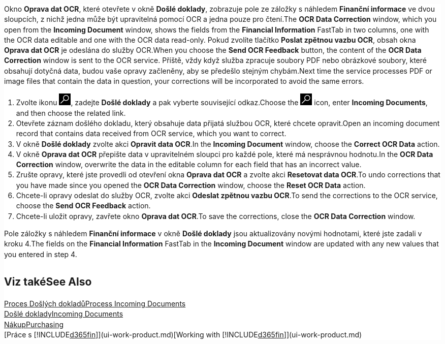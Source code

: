 <span data-ttu-id="d25f5-191">Okno **Oprava dat OCR**, které otevřete v okně **Došlé doklady**, zobrazuje pole ze záložky s náhledem **Finanční informace** ve dvou sloupcích, z nichž jedna může být upravitelná pomocí OCR a jedna pouze pro čtení.</span><span class="sxs-lookup"><span data-stu-id="d25f5-191">The **OCR Data Correction** window, which you open from the **Incoming Document** window, shows the fields from the **Financial Information** FastTab in two columns, one with the OCR data editable and one with the OCR data read-only.</span></span> <span data-ttu-id="d25f5-192">Pokud zvolíte tlačítko **Poslat zpětnou vazbu OCR**, obsah okna **Oprava dat OCR** je odeslána do služby OCR.</span><span class="sxs-lookup"><span data-stu-id="d25f5-192">When you choose the **Send OCR Feedback** button, the content of the **OCR Data Correction** window is sent to the OCR service.</span></span> <span data-ttu-id="d25f5-193">Příště, vždy když služba zpracuje soubory PDF nebo obrázkové soubory, které obsahují dotyčná data, budou vaše opravy začleněny, aby se předešlo stejným chybám.</span><span class="sxs-lookup"><span data-stu-id="d25f5-193">Next time the service processes PDF or image files that contain the data in question, your corrections will be incorporated to avoid the same errors.</span></span>

1. <span data-ttu-id="d25f5-194">Zvolte ikonu ![Vyhledat stránku nebo sestavu](media/ui-search/search_small.png "Ikona Vyhledat stránku nebo sestavu"), zadejte **Došlé doklady** a pak vyberte související odkaz.</span><span class="sxs-lookup"><span data-stu-id="d25f5-194">Choose the ![Search for Page or Report](media/ui-search/search_small.png "Search for Page or Report icon") icon, enter **Incoming Documents**, and then choose the related link.</span></span>
2. <span data-ttu-id="d25f5-195">Otevřete záznam došlého dokladu, který obsahuje data přijatá službou OCR, které chcete opravit.</span><span class="sxs-lookup"><span data-stu-id="d25f5-195">Open an incoming document record that contains data received from OCR service, which you want to correct.</span></span>
3. <span data-ttu-id="d25f5-196">V okně **Došlé doklady** zvolte akci **Opravit data OCR**.</span><span class="sxs-lookup"><span data-stu-id="d25f5-196">In the **Incoming Document** window, choose the **Correct OCR Data** action.</span></span>
4. <span data-ttu-id="d25f5-197">V okně **Oprava dat OCR** přepište data v upravitelném sloupci pro každé pole, které má nesprávnou hodnotu.</span><span class="sxs-lookup"><span data-stu-id="d25f5-197">In the **OCR Data Correction** window, overwrite the data in the editable column for each field that has an incorrect value.</span></span>
5. <span data-ttu-id="d25f5-198">Zrušte opravy, které jste provedli od otevření okna **Oprava dat OCR** a zvolte akci **Resetovat data OCR**.</span><span class="sxs-lookup"><span data-stu-id="d25f5-198">To undo corrections that you have made since you opened the **OCR Data Correction** window, choose the **Reset OCR Data** action.</span></span>
6. <span data-ttu-id="d25f5-199">Chcete-li opravy odeslat do služby OCR, zvolte akci **Odeslat zpětnou vazbu OCR**.</span><span class="sxs-lookup"><span data-stu-id="d25f5-199">To send the corrections to the OCR service, choose the **Send OCR Feedback** action.</span></span>
7. <span data-ttu-id="d25f5-200">Chcete-li uložit opravy, zavřete okno **Oprava dat OCR**.</span><span class="sxs-lookup"><span data-stu-id="d25f5-200">To save the corrections, close the **OCR Data Correction** window.</span></span>

<span data-ttu-id="d25f5-201">Pole záložky s náhledem **Finanční informace** v okně **Došlé doklady** jsou aktualizovány novými hodnotami, které jste zadali v kroku 4.</span><span class="sxs-lookup"><span data-stu-id="d25f5-201">The fields on the **Financial Information** FastTab in the **Incoming Document** window are updated with any new values that you entered in step 4.</span></span>

## <a name="see-also"></a><span data-ttu-id="d25f5-202">Viz také</span><span class="sxs-lookup"><span data-stu-id="d25f5-202">See Also</span></span>
[<span data-ttu-id="d25f5-203">Proces Došlých dokladů</span><span class="sxs-lookup"><span data-stu-id="d25f5-203">Process Incoming Documents</span></span>](across-process-income-documents.md)  
[<span data-ttu-id="d25f5-204">Došlé doklady</span><span class="sxs-lookup"><span data-stu-id="d25f5-204">Incoming Documents</span></span>](across-income-documents.md)  
[<span data-ttu-id="d25f5-205">Nákup</span><span class="sxs-lookup"><span data-stu-id="d25f5-205">Purchasing</span></span>](purchasing-manage-purchasing.md)  
<span data-ttu-id="d25f5-206">[Práce s [!INCLUDE[d365fin](includes/d365fin_md.md)]](ui-work-product.md)</span><span class="sxs-lookup"><span data-stu-id="d25f5-206">[Working with [!INCLUDE[d365fin](includes/d365fin_md.md)]](ui-work-product.md)</span></span>

